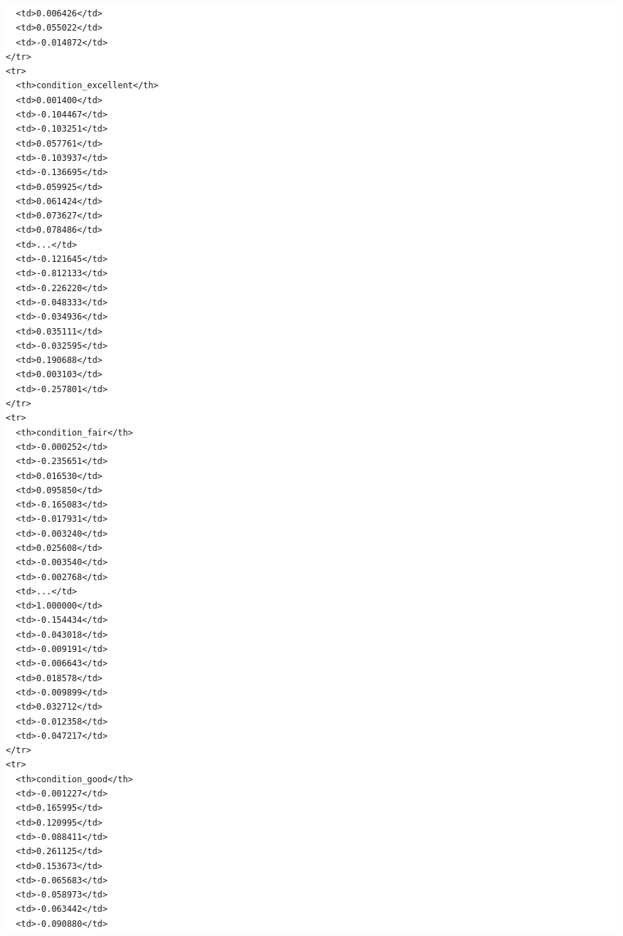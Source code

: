       <td>0.006426</td>
      <td>0.055022</td>
      <td>-0.014872</td>
    </tr>
    <tr>
      <th>condition_excellent</th>
      <td>0.001400</td>
      <td>-0.104467</td>
      <td>-0.103251</td>
      <td>0.057761</td>
      <td>-0.103937</td>
      <td>-0.136695</td>
      <td>0.059925</td>
      <td>0.061424</td>
      <td>0.073627</td>
      <td>0.078486</td>
      <td>...</td>
      <td>-0.121645</td>
      <td>-0.812133</td>
      <td>-0.226220</td>
      <td>-0.048333</td>
      <td>-0.034936</td>
      <td>0.035111</td>
      <td>-0.032595</td>
      <td>0.190688</td>
      <td>0.003103</td>
      <td>-0.257801</td>
    </tr>
    <tr>
      <th>condition_fair</th>
      <td>-0.000252</td>
      <td>-0.235651</td>
      <td>0.016530</td>
      <td>0.095850</td>
      <td>-0.165083</td>
      <td>-0.017931</td>
      <td>-0.003240</td>
      <td>0.025608</td>
      <td>-0.003540</td>
      <td>-0.002768</td>
      <td>...</td>
      <td>1.000000</td>
      <td>-0.154434</td>
      <td>-0.043018</td>
      <td>-0.009191</td>
      <td>-0.006643</td>
      <td>0.018578</td>
      <td>-0.009899</td>
      <td>0.032712</td>
      <td>-0.012358</td>
      <td>-0.047217</td>
    </tr>
    <tr>
      <th>condition_good</th>
      <td>-0.001227</td>
      <td>0.165995</td>
      <td>0.120995</td>
      <td>-0.088411</td>
      <td>0.261125</td>
      <td>0.153673</td>
      <td>-0.065683</td>
      <td>-0.058973</td>
      <td>-0.063442</td>
      <td>-0.090880</td>